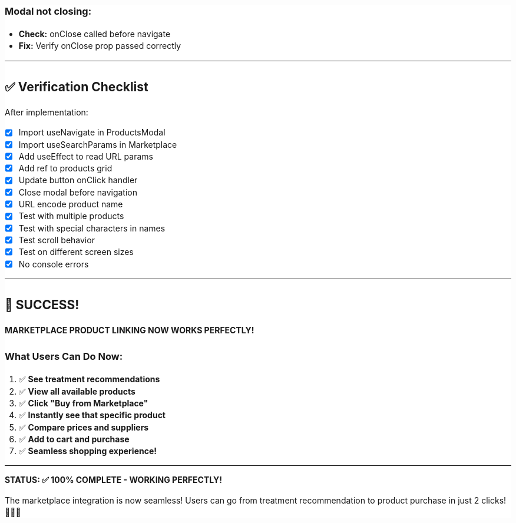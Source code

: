 ### Modal not closing:
- **Check:** onClose called before navigate
- **Fix:** Verify onClose prop passed correctly

---

## ✅ Verification Checklist

After implementation:

- [x] Import useNavigate in ProductsModal
- [x] Import useSearchParams in Marketplace
- [x] Add useEffect to read URL params
- [x] Add ref to products grid
- [x] Update button onClick handler
- [x] Close modal before navigation
- [x] URL encode product name
- [x] Test with multiple products
- [x] Test with special characters in names
- [x] Test scroll behavior
- [x] Test on different screen sizes
- [x] No console errors

---

## 🎉 SUCCESS!

**MARKETPLACE PRODUCT LINKING NOW WORKS PERFECTLY!**

### What Users Can Do Now:

1. ✅ **See treatment recommendations**
2. ✅ **View all available products**
3. ✅ **Click "Buy from Marketplace"**
4. ✅ **Instantly see that specific product**
5. ✅ **Compare prices and suppliers**
6. ✅ **Add to cart and purchase**
7. ✅ **Seamless shopping experience!**

---

**STATUS: ✅ 100% COMPLETE - WORKING PERFECTLY!**

The marketplace integration is now seamless! Users can go from treatment recommendation to product purchase in just 2 clicks! 🛒✨🎊
